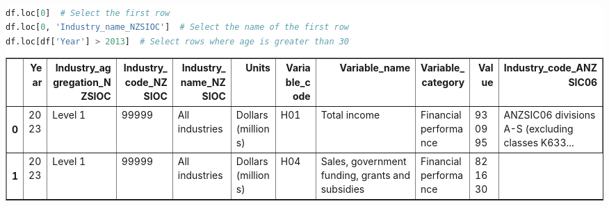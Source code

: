 


```python
df.loc[0]  # Select the first row
df.loc[0, 'Industry_name_NZSIOC']  # Select the name of the first row
df.loc[df['Year'] > 2013]  # Select rows where age is greater than 30

```




<div>
<style scoped>
    .dataframe tbody tr th:only-of-type {
        vertical-align: middle;
    }

    .dataframe tbody tr th {
        vertical-align: top;
    }

    .dataframe thead th {
        text-align: right;
    }
</style>
<table border="1" class="dataframe">
  <thead>
    <tr style="text-align: right;">
      <th></th>
      <th>Year</th>
      <th>Industry_aggregation_NZSIOC</th>
      <th>Industry_code_NZSIOC</th>
      <th>Industry_name_NZSIOC</th>
      <th>Units</th>
      <th>Variable_code</th>
      <th>Variable_name</th>
      <th>Variable_category</th>
      <th>Value</th>
      <th>Industry_code_ANZSIC06</th>
    </tr>
  </thead>
  <tbody>
    <tr>
      <th>0</th>
      <td>2023</td>
      <td>Level 1</td>
      <td>99999</td>
      <td>All industries</td>
      <td>Dollars (millions)</td>
      <td>H01</td>
      <td>Total income</td>
      <td>Financial performance</td>
      <td>930995</td>
      <td>ANZSIC06 divisions A-S (excluding classes K633...</td>
    </tr>
    <tr>
      <th>1</th>
      <td>2023</td>
      <td>Level 1</td>
      <td>99999</td>
      <td>All industries</td>
      <td>Dollars (millions)</td>
      <td>H04</td>
      <td>Sales, government funding, grants and subsidies</td>
      <td>Financial performance</td>
      <td>821630</td>